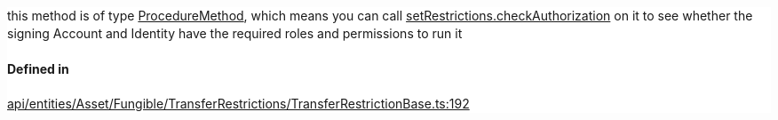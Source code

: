 this method is of type [ProcedureMethod](../wiki/api.procedures.types.ProcedureMethod), which means you can call [setRestrictions.checkAuthorization](../wiki/api.procedures.types.ProcedureMethod#checkauthorization)
  on it to see whether the signing Account and Identity have the required roles and permissions to run it

#### Defined in

[api/entities/Asset/Fungible/TransferRestrictions/TransferRestrictionBase.ts:192](https://github.com/PolymeshAssociation/polymesh-sdk/blob/8a9e72221/src/api/entities/Asset/Fungible/TransferRestrictions/TransferRestrictionBase.ts#L192)
